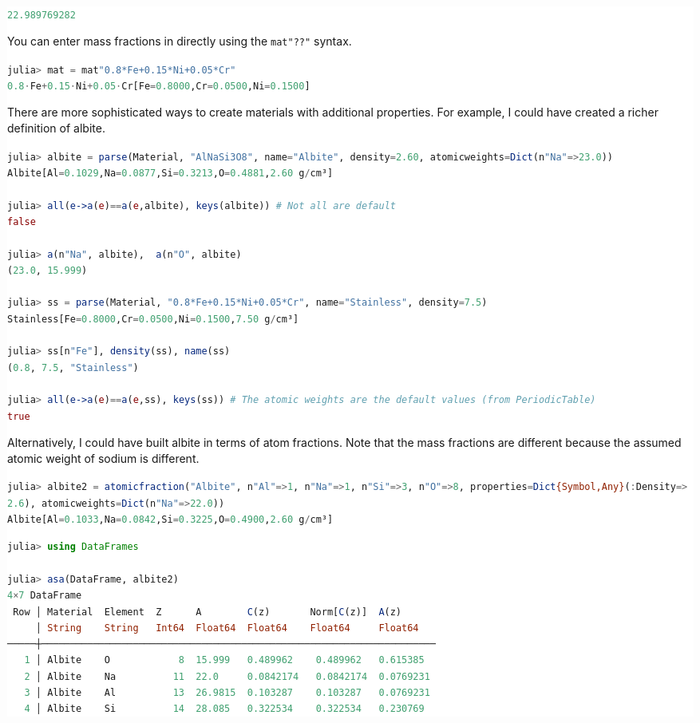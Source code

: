 ```julia
22.989769282
```


You can enter mass fractions in directly using the `mat"??"` syntax.
```julia
julia> mat = mat"0.8*Fe+0.15*Ni+0.05*Cr"
0.8⋅Fe+0.15⋅Ni+0.05⋅Cr[Fe=0.8000,Cr=0.0500,Ni=0.1500]
```



There are more sophisticated ways to create materials with additional properties.  For example, I could have
created a richer definition of albite.
```julia
julia> albite = parse(Material, "AlNaSi3O8", name="Albite", density=2.60, atomicweights=Dict(n"Na"=>23.0))
Albite[Al=0.1029,Na=0.0877,Si=0.3213,O=0.4881,2.60 g/cm³]

julia> all(e->a(e)==a(e,albite), keys(albite)) # Not all are default
false

julia> a(n"Na", albite),  a(n"O", albite)
(23.0, 15.999)

julia> ss = parse(Material, "0.8*Fe+0.15*Ni+0.05*Cr", name="Stainless", density=7.5)
Stainless[Fe=0.8000,Cr=0.0500,Ni=0.1500,7.50 g/cm³]

julia> ss[n"Fe"], density(ss), name(ss)
(0.8, 7.5, "Stainless")

julia> all(e->a(e)==a(e,ss), keys(ss)) # The atomic weights are the default values (from PeriodicTable)
true
```



Alternatively, I could have built albite in terms of atom fractions.  Note that the mass fractions are different
because the assumed atomic weight of sodium is different.
```julia
julia> albite2 = atomicfraction("Albite", n"Al"=>1, n"Na"=>1, n"Si"=>3, n"O"=>8, properties=Dict{Symbol,Any}(:Density=>2.6), atomicweights=Dict(n"Na"=>22.0))
Albite[Al=0.1033,Na=0.0842,Si=0.3225,O=0.4900,2.60 g/cm³]
```

```julia
julia> using DataFrames

julia> asa(DataFrame, albite2)
4×7 DataFrame
 Row │ Material  Element  Z      A        C(z)       Norm[C(z)]  A(z)
     │ String    String   Int64  Float64  Float64    Float64     Float64
─────┼─────────────────────────────────────────────────────────────────────
   1 │ Albite    O            8  15.999   0.489962    0.489962   0.615385
   2 │ Albite    Na          11  22.0     0.0842174   0.0842174  0.0769231
   3 │ Albite    Al          13  26.9815  0.103287    0.103287   0.0769231
   4 │ Albite    Si          14  28.085   0.322534    0.322534   0.230769
```
